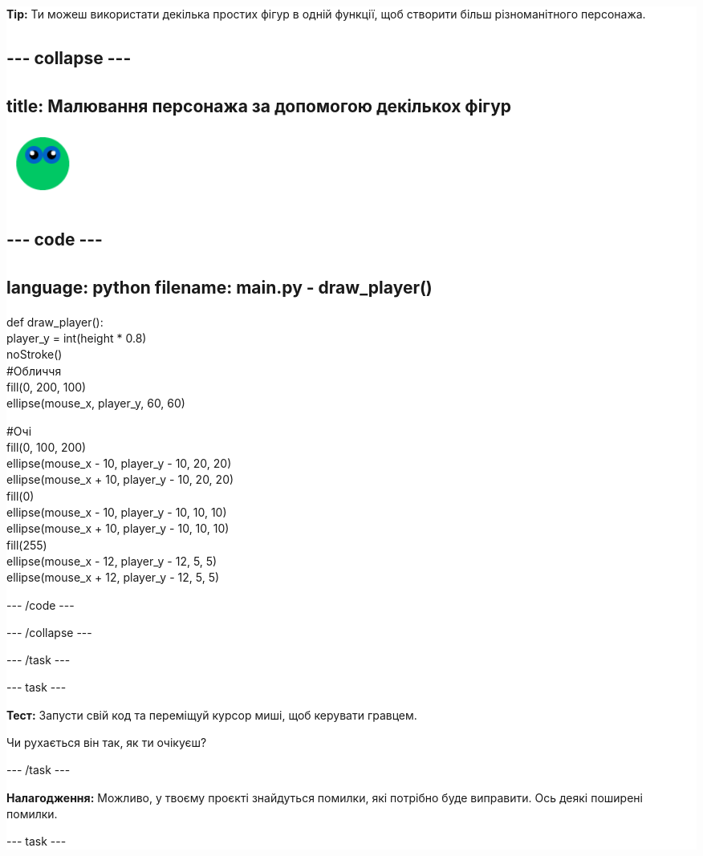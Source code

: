 **Tip:** Ти можеш використати декілька простих фігур в одній функції, щоб створити більш різноманітного персонажа.

--- collapse ---
---
title: Малювання персонажа за допомогою декількох фігур
---

![опис](images/face_player.png)

--- code ---
---
language: python
filename: main.py - draw_player()
---

def draw_player():    
  player_y = int(height * 0.8)    
  noStroke()    
  #Обличчя    
  fill(0, 200, 100)    
  ellipse(mouse_x, player_y, 60, 60)

  #Очі    
  fill(0, 100, 200)    
  ellipse(mouse_x - 10, player_y - 10, 20, 20)    
  ellipse(mouse_x + 10, player_y - 10, 20, 20)    
  fill(0)    
  ellipse(mouse_x - 10, player_y - 10, 10, 10)     
  ellipse(mouse_x + 10, player_y - 10, 10, 10)     
  fill(255)    
  ellipse(mouse_x - 12, player_y - 12, 5, 5)    
  ellipse(mouse_x + 12, player_y - 12, 5, 5)

--- /code ---

--- /collapse ---

--- /task ---

--- task ---

**Тест:** Запусти свій код та переміщуй курсор миші, щоб керувати гравцем.

Чи рухається він так, як ти очікуєш?

--- /task ---

**Налагодження:** Можливо, у твоєму проєкті знайдуться помилки, які потрібно буде виправити. Ось деякі поширені помилки.

--- task ---
